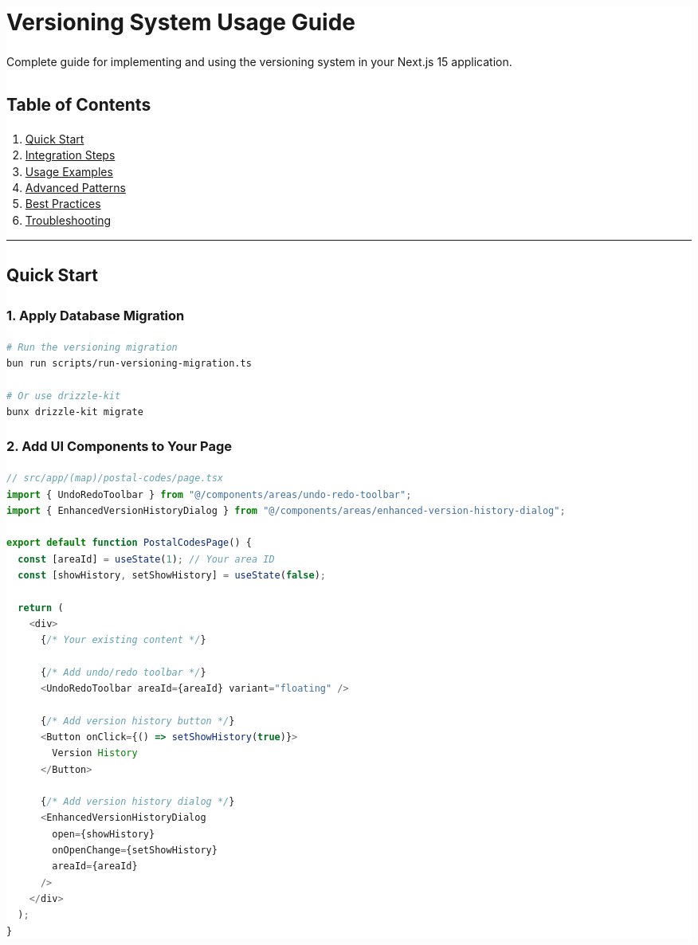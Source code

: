 # Versioning System Usage Guide

Complete guide for implementing and using the versioning system in your Next.js 15 application.

## Table of Contents

1. [Quick Start](#quick-start)
2. [Integration Steps](#integration-steps)
3. [Usage Examples](#usage-examples)
4. [Advanced Patterns](#advanced-patterns)
5. [Best Practices](#best-practices)
6. [Troubleshooting](#troubleshooting)

---

## Quick Start

### 1. Apply Database Migration

```bash
# Run the versioning migration
bun run scripts/run-versioning-migration.ts

# Or use drizzle-kit
bunx drizzle-kit migrate
```

### 2. Add UI Components to Your Page

```typescript
// src/app/(map)/postal-codes/page.tsx
import { UndoRedoToolbar } from "@/components/areas/undo-redo-toolbar";
import { EnhancedVersionHistoryDialog } from "@/components/areas/enhanced-version-history-dialog";

export default function PostalCodesPage() {
  const [areaId] = useState(1); // Your area ID
  const [showHistory, setShowHistory] = useState(false);

  return (
    <div>
      {/* Your existing content */}
      
      {/* Add undo/redo toolbar */}
      <UndoRedoToolbar areaId={areaId} variant="floating" />
      
      {/* Add version history button */}
      <Button onClick={() => setShowHistory(true)}>
        Version History
      </Button>
      
      {/* Add version history dialog */}
      <EnhancedVersionHistoryDialog
        open={showHistory}
        onOpenChange={setShowHistory}
        areaId={areaId}
      />
    </div>
  );
}
```
